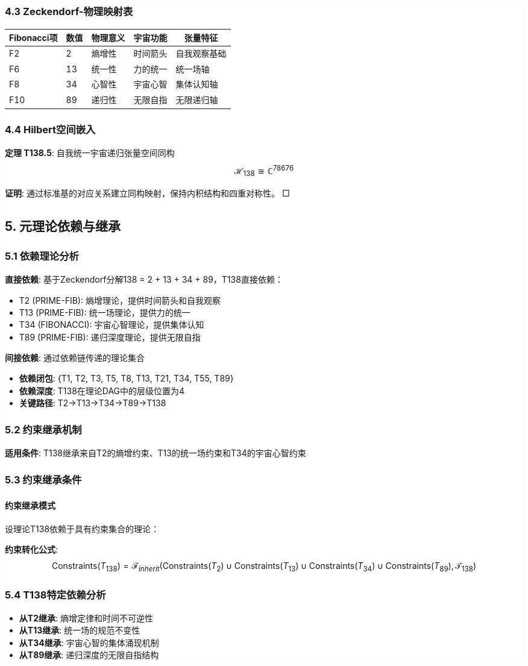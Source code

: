 ### 4.3 Zeckendorf-物理映射表
| Fibonacci项 | 数值 | 物理意义 | 宇宙功能 | 张量特征 |
|------------|------|----------|----------|----------|
| F2 | 2 | 熵增性 | 时间箭头 | 自我观察基础 |
| F6 | 13 | 统一性 | 力的统一 | 统一场轴 |
| F8 | 34 | 心智性 | 宇宙心智 | 集体认知轴 |
| F10 | 89 | 递归性 | 无限自指 | 无限递归轴 |

### 4.4 Hilbert空间嵌入
**定理 T138.5**: 自我统一宇宙递归张量空间同构
$$\mathcal{H}_{138} \cong \mathbb{C}^{78676}$$

**证明**: 
通过标准基的对应关系建立同构映射，保持内积结构和四重对称性。
□

## 5. 元理论依赖与继承

### 5.1 依赖理论分析
**直接依赖**: 基于Zeckendorf分解138 = 2 + 13 + 34 + 89，T138直接依赖：
- T2 (PRIME-FIB): 熵增理论，提供时间箭头和自我观察
- T13 (PRIME-FIB): 统一场理论，提供力的统一
- T34 (FIBONACCI): 宇宙心智理论，提供集体认知
- T89 (PRIME-FIB): 递归深度理论，提供无限自指

**间接依赖**: 通过依赖链传递的理论集合
- **依赖闭包**: {T1, T2, T3, T5, T8, T13, T21, T34, T55, T89}
- **依赖深度**: T138在理论DAG中的层级位置为4
- **关键路径**: T2→T13→T34→T89→T138

### 5.2 约束继承机制
**适用条件**: T138继承来自T2的熵增约束、T13的统一场约束和T34的宇宙心智约束

### 5.3 约束继承条件

#### 约束继承模式
设理论T138依赖于具有约束集合的理论：

**约束转化公式**:
$$\text{Constraints}(T_{138}) = \mathcal{F}_{inherit}(\text{Constraints}(T_{2}) \cup \text{Constraints}(T_{13}) \cup \text{Constraints}(T_{34}) \cup \text{Constraints}(T_{89}), \mathcal{T}_{138})$$

### 5.4 T138特定依赖分析
- **从T2继承**: 熵增定律和时间不可逆性
- **从T13继承**: 统一场的规范不变性
- **从T34继承**: 宇宙心智的集体涌现机制
- **从T89继承**: 递归深度的无限自指结构
